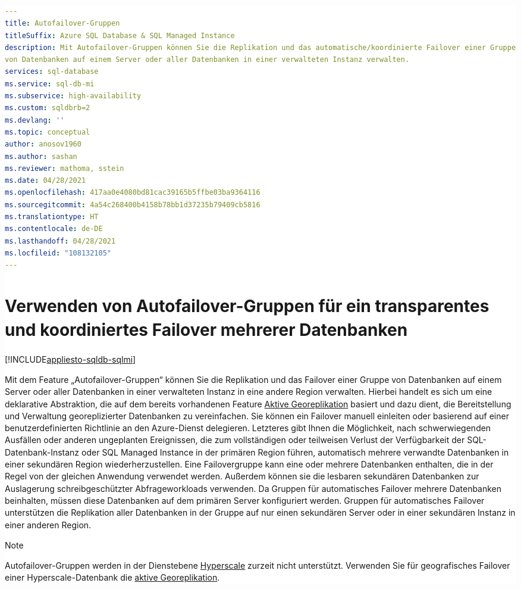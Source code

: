 ```yaml
---
title: Autofailover-Gruppen
titleSuffix: Azure SQL Database & SQL Managed Instance
description: Mit Autofailover-Gruppen können Sie die Replikation und das automatische/koordinierte Failover einer Gruppe von Datenbanken auf einem Server oder aller Datenbanken in einer verwalteten Instanz verwalten.
services: sql-database
ms.service: sql-db-mi
ms.subservice: high-availability
ms.custom: sqldbrb=2
ms.devlang: ''
ms.topic: conceptual
author: anosov1960
ms.author: sashan
ms.reviewer: mathoma, sstein
ms.date: 04/28/2021
ms.openlocfilehash: 417aa0e4080bd81cac39165b5ffbe03ba9364116
ms.sourcegitcommit: 4a54c268400b4158b78bb1d37235b79409cb5816
ms.translationtype: HT
ms.contentlocale: de-DE
ms.lasthandoff: 04/28/2021
ms.locfileid: "108132105"
---
```

# <a name="use-auto-failover-groups-to-enable-transparent-and-coordinated-failover-of-multiple-databases"></a>Verwenden von Autofailover-Gruppen für ein transparentes und koordiniertes Failover mehrerer Datenbanken
[!INCLUDE[appliesto-sqldb-sqlmi](../includes/appliesto-sqldb-sqlmi.md)]

Mit dem Feature „Autofailover-Gruppen“ können Sie die Replikation und das Failover einer Gruppe von Datenbanken auf einem Server oder aller Datenbanken in einer verwalteten Instanz in eine andere Region verwalten. Hierbei handelt es sich um eine deklarative Abstraktion, die auf dem bereits vorhandenen Feature [Aktive Georeplikation](active-geo-replication-overview.md) basiert und dazu dient, die Bereitstellung und Verwaltung georeplizierter Datenbanken zu vereinfachen. Sie können ein Failover manuell einleiten oder basierend auf einer benutzerdefinierten Richtlinie an den Azure-Dienst delegieren. Letzteres gibt Ihnen die Möglichkeit, nach schwerwiegenden Ausfällen oder anderen ungeplanten Ereignissen, die zum vollständigen oder teilweisen Verlust der Verfügbarkeit der SQL-Datenbank-Instanz oder SQL Managed Instance in der primären Region führen, automatisch mehrere verwandte Datenbanken in einer sekundären Region wiederherzustellen. Eine Failovergruppe kann eine oder mehrere Datenbanken enthalten, die in der Regel von der gleichen Anwendung verwendet werden. Außerdem können sie die lesbaren sekundären Datenbanken zur Auslagerung schreibgeschützter Abfrageworkloads verwenden. Da Gruppen für automatisches Failover mehrere Datenbanken beinhalten, müssen diese Datenbanken auf dem primären Server konfiguriert werden. Gruppen für automatisches Failover unterstützen die Replikation aller Datenbanken in der Gruppe auf nur einen sekundären Server oder in einer sekundären Instanz in einer anderen Region.

>[!NOTE]
>Autofailover-Gruppen werden in der Dienstebene [Hyperscale](service-tier-hyperscale.md) zurzeit nicht unterstützt. Verwenden Sie für geografisches Failover einer Hyperscale-Datenbank die [aktive Georeplikation](active-geo-replication-overview.md).
